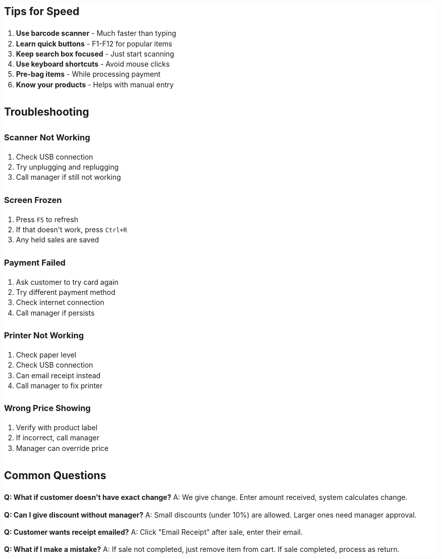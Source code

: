 ## Tips for Speed

1. **Use barcode scanner** - Much faster than typing
2. **Learn quick buttons** - F1-F12 for popular items
3. **Keep search box focused** - Just start scanning
4. **Use keyboard shortcuts** - Avoid mouse clicks
5. **Pre-bag items** - While processing payment
6. **Know your products** - Helps with manual entry

## Troubleshooting

### Scanner Not Working
1. Check USB connection
2. Try unplugging and replugging
3. Call manager if still not working

### Screen Frozen
1. Press `F5` to refresh
2. If that doesn't work, press `Ctrl+R`
3. Any held sales are saved

### Payment Failed
1. Ask customer to try card again
2. Try different payment method
3. Check internet connection
4. Call manager if persists

### Printer Not Working
1. Check paper level
2. Check USB connection
3. Can email receipt instead
4. Call manager to fix printer

### Wrong Price Showing
1. Verify with product label
2. If incorrect, call manager
3. Manager can override price

## Common Questions

**Q: What if customer doesn't have exact change?**
A: We give change. Enter amount received, system calculates change.

**Q: Can I give discount without manager?**
A: Small discounts (under 10%) are allowed. Larger ones need manager approval.

**Q: Customer wants receipt emailed?**
A: Click "Email Receipt" after sale, enter their email.

**Q: What if I make a mistake?**
A: If sale not completed, just remove item from cart. If sale completed, process as return.
